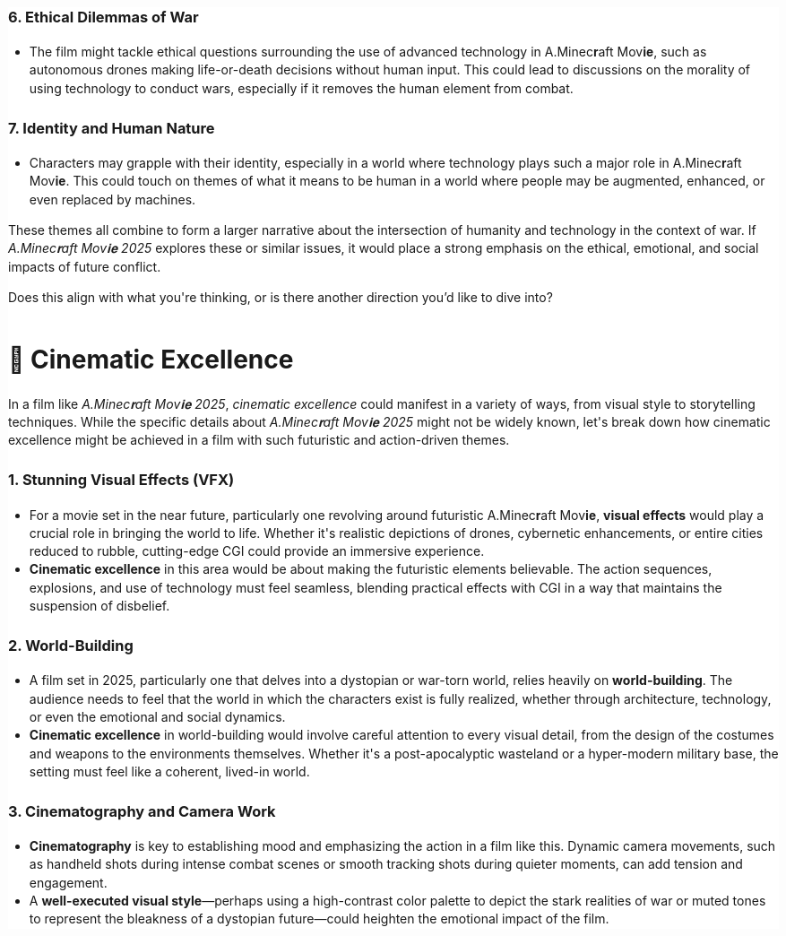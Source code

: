 ### 6. **Ethical Dilemmas of War**
   - The film might tackle ethical questions surrounding the use of advanced technology in A.Minec𝐫aft Mov𝐢𝐞, such as autonomous drones making life-or-death decisions without human input. This could lead to discussions on the morality of using technology to conduct wars, especially if it removes the human element from combat.

### 7. **Identity and Human Nature**
   - Characters may grapple with their identity, especially in a world where technology plays such a major role in A.Minec𝐫aft Mov𝐢𝐞. This could touch on themes of what it means to be human in a world where people may be augmented, enhanced, or even replaced by machines.

These themes all combine to form a larger narrative about the intersection of humanity and technology in the context of war. If *A.Minec𝐫aft Mov𝐢𝐞 2025* explores these or similar issues, it would place a strong emphasis on the ethical, emotional, and social impacts of future conflict.

Does this align with what you're thinking, or is there another direction you’d like to dive into?


# 🎥 Cinematic Excellence
In a film like *A.Minec𝐫aft Mov𝐢𝐞 2025*, *cinematic excellence* could manifest in a variety of ways, from visual style to storytelling techniques. While the specific details about *A.Minec𝐫aft Mov𝐢𝐞 2025* might not be widely known, let's break down how cinematic excellence might be achieved in a film with such futuristic and action-driven themes.

### 1. **Stunning Visual Effects (VFX)**
   - For a movie set in the near future, particularly one revolving around futuristic A.Minec𝐫aft Mov𝐢𝐞, **visual effects** would play a crucial role in bringing the world to life. Whether it's realistic depictions of drones, cybernetic enhancements, or entire cities reduced to rubble, cutting-edge CGI could provide an immersive experience.
   - **Cinematic excellence** in this area would be about making the futuristic elements believable. The action sequences, explosions, and use of technology must feel seamless, blending practical effects with CGI in a way that maintains the suspension of disbelief.

### 2. **World-Building**
   - A film set in 2025, particularly one that delves into a dystopian or war-torn world, relies heavily on **world-building**. The audience needs to feel that the world in which the characters exist is fully realized, whether through architecture, technology, or even the emotional and social dynamics.
   - **Cinematic excellence** in world-building would involve careful attention to every visual detail, from the design of the costumes and weapons to the environments themselves. Whether it's a post-apocalyptic wasteland or a hyper-modern military base, the setting must feel like a coherent, lived-in world.

### 3. **Cinematography and Camera Work**
   - **Cinematography** is key to establishing mood and emphasizing the action in a film like this. Dynamic camera movements, such as handheld shots during intense combat scenes or smooth tracking shots during quieter moments, can add tension and engagement. 
   - A **well-executed visual style**—perhaps using a high-contrast color palette to depict the stark realities of war or muted tones to represent the bleakness of a dystopian future—could heighten the emotional impact of the film.
